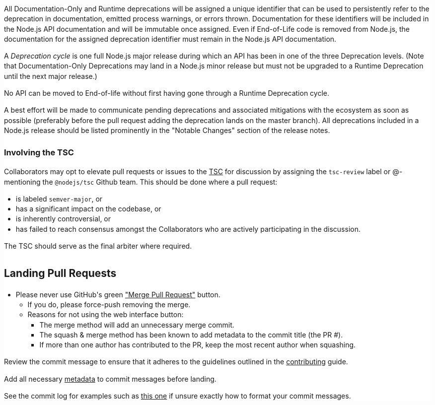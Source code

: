 All Documentation-Only and Runtime deprecations will be assigned a unique
identifier that can be used to persistently refer to the deprecation in
documentation, emitted process warnings, or errors thrown. Documentation for
these identifiers will be included in the Node.js API documentation and will
be immutable once assigned. Even if End-of-Life code is removed from Node.js,
the documentation for the assigned deprecation identifier must remain in the
Node.js API documentation.

<a id="deprecation-cycle"></a>
A _Deprecation cycle_ is one full Node.js major release during which an API
has been in one of the three Deprecation levels. (Note that Documentation-Only
Deprecations may land in a Node.js minor release but must not be upgraded to
a Runtime Deprecation until the next major release.)

No API can be moved to End-of-life without first having gone through a
Runtime Deprecation cycle.

A best effort will be made to communicate pending deprecations and associated
mitigations with the ecosystem as soon as possible (preferably before the pull
request adding the deprecation lands on the master branch). All deprecations
included in a Node.js release should be listed prominently in the "Notable
Changes" section of the release notes.

### Involving the TSC

Collaborators may opt to elevate pull requests or issues to the [TSC][] for
discussion by assigning the `tsc-review` label or @-mentioning the
`@nodejs/tsc` Github team. This should be done where a pull request:

- is labeled `semver-major`, or
- has a significant impact on the codebase, or
- is inherently controversial, or
- has failed to reach consensus amongst the Collaborators who are
  actively participating in the discussion.

The TSC should serve as the final arbiter where required.

## Landing Pull Requests

* Please never use GitHub's green ["Merge Pull Request"](https://help.github.com/articles/merging-a-pull-request/#merging-a-pull-request-on-github) button.
  * If you do, please force-push removing the merge.
  * Reasons for not using the web interface button:
    * The merge method will add an unnecessary merge commit.
    * The squash & merge method has been known to add metadata to the
    commit title (the PR #).
    * If more than one author has contributed to the PR, keep the most recent
      author when squashing.

Review the commit message to ensure that it adheres to the guidelines outlined
in the [contributing](./doc/guides/contributing/pull-requests.md#commit-message-guidelines) guide.

Add all necessary [metadata](#metadata) to commit messages before landing.

See the commit log for examples such as
[this one](https://github.com/nodejs/node/commit/b636ba8186) if unsure
exactly how to format your commit messages.


[backporting guide]: doc/guides/backporting-to-release-lines.md
[Stability Index]: doc/api/documentation.md#stability-index
[Enhancement Proposal]: https://github.com/nodejs/node-eps
[git-username]: https://help.github.com/articles/setting-your-username-in-git/
[`node-core-utils`]: https://github.com/nodejs/node-core-utils
[TSC]: https://github.com/nodejs/TSC